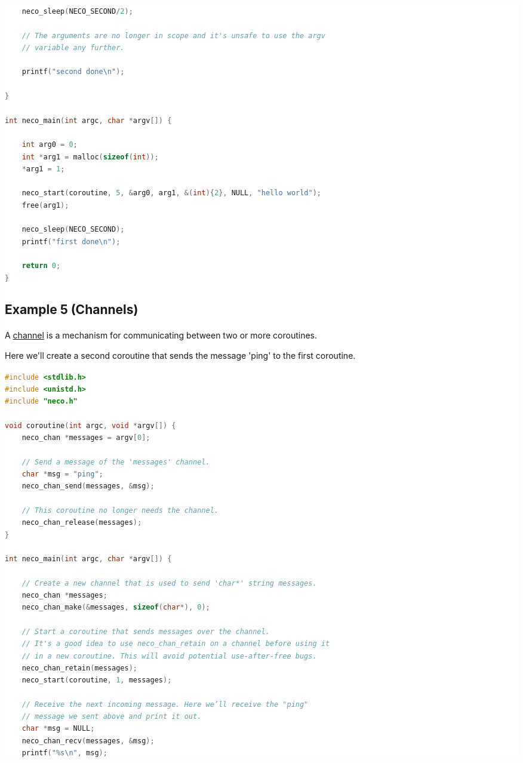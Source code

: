 ```c
    neco_sleep(NECO_SECOND/2);

    // The arguments are no longer in scope and it's unsafe to use the argv
    // variable any further.

    printf("second done\n");
    
}

int neco_main(int argc, char *argv[]) {

    int arg0 = 0;
    int *arg1 = malloc(sizeof(int));
    *arg1 = 1;

    neco_start(coroutine, 5, &arg0, arg1, &(int){2}, NULL, "hello world");
    free(arg1);

    neco_sleep(NECO_SECOND);
    printf("first done\n");

    return 0;
}
```

## Example 5 (Channels)

A [channel](docs/API.md#channels) is a mechanism for communicating between two or more coroutines.

Here we'll create a second coroutine that sends the message 'ping' to the first coroutine.

```c
#include <stdlib.h>
#include <unistd.h>
#include "neco.h"

void coroutine(int argc, void *argv[]) {
    neco_chan *messages = argv[0];
    
    // Send a message of the 'messages' channel. 
    char *msg = "ping";
    neco_chan_send(messages, &msg);

    // This coroutine no longer needs the channel.
    neco_chan_release(messages);
}

int neco_main(int argc, char *argv[]) {

    // Create a new channel that is used to send 'char*' string messages.
    neco_chan *messages;
    neco_chan_make(&messages, sizeof(char*), 0);

    // Start a coroutine that sends messages over the channel. 
    // It's a good idea to use neco_chan_retain on a channel before using it
    // in a new coroutine. This will avoid potential use-after-free bugs.
    neco_chan_retain(messages);
    neco_start(coroutine, 1, messages);

    // Receive the next incoming message. Here we’ll receive the "ping"
    // message we sent above and print it out.
    char *msg = NULL;
    neco_chan_recv(messages, &msg);
    printf("%s\n", msg);
```